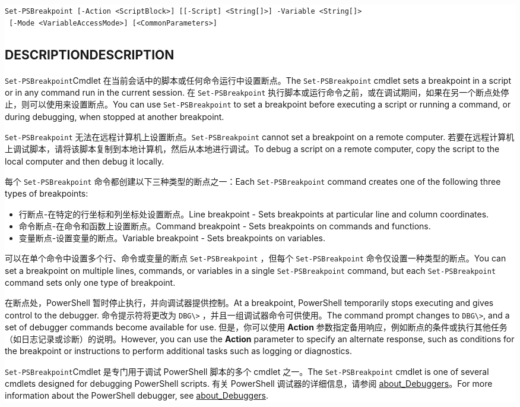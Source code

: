 ```
Set-PSBreakpoint [-Action <ScriptBlock>] [[-Script] <String[]>] -Variable <String[]>
 [-Mode <VariableAccessMode>] [<CommonParameters>]
```

## <span data-ttu-id="f5e0b-110">DESCRIPTION</span><span class="sxs-lookup"><span data-stu-id="f5e0b-110">DESCRIPTION</span></span>

<span data-ttu-id="f5e0b-111">`Set-PSBreakpoint`Cmdlet 在当前会话中的脚本或任何命令运行中设置断点。</span><span class="sxs-lookup"><span data-stu-id="f5e0b-111">The `Set-PSBreakpoint` cmdlet sets a breakpoint in a script or in any command run in the current session.</span></span> <span data-ttu-id="f5e0b-112">在 `Set-PSBreakpoint` 执行脚本或运行命令之前，或在调试期间，如果在另一个断点处停止，则可以使用来设置断点。</span><span class="sxs-lookup"><span data-stu-id="f5e0b-112">You can use `Set-PSBreakpoint` to set a breakpoint before executing a script or running a command, or during debugging, when stopped at another breakpoint.</span></span>

<span data-ttu-id="f5e0b-113">`Set-PSBreakpoint` 无法在远程计算机上设置断点。</span><span class="sxs-lookup"><span data-stu-id="f5e0b-113">`Set-PSBreakpoint` cannot set a breakpoint on a remote computer.</span></span> <span data-ttu-id="f5e0b-114">若要在远程计算机上调试脚本，请将该脚本复制到本地计算机，然后从本地进行调试。</span><span class="sxs-lookup"><span data-stu-id="f5e0b-114">To debug a script on a remote computer, copy the script to the local computer and then debug it locally.</span></span>

<span data-ttu-id="f5e0b-115">每个 `Set-PSBreakpoint` 命令都创建以下三种类型的断点之一：</span><span class="sxs-lookup"><span data-stu-id="f5e0b-115">Each `Set-PSBreakpoint` command creates one of the following three types of breakpoints:</span></span>

- <span data-ttu-id="f5e0b-116">行断点-在特定的行坐标和列坐标处设置断点。</span><span class="sxs-lookup"><span data-stu-id="f5e0b-116">Line breakpoint - Sets breakpoints at particular line and column coordinates.</span></span>
- <span data-ttu-id="f5e0b-117">命令断点-在命令和函数上设置断点。</span><span class="sxs-lookup"><span data-stu-id="f5e0b-117">Command breakpoint - Sets breakpoints on commands and functions.</span></span>
- <span data-ttu-id="f5e0b-118">变量断点-设置变量的断点。</span><span class="sxs-lookup"><span data-stu-id="f5e0b-118">Variable breakpoint - Sets breakpoints on variables.</span></span>

<span data-ttu-id="f5e0b-119">可以在单个命令中设置多个行、命令或变量的断点 `Set-PSBreakpoint` ，但每个 `Set-PSBreakpoint` 命令仅设置一种类型的断点。</span><span class="sxs-lookup"><span data-stu-id="f5e0b-119">You can set a breakpoint on multiple lines, commands, or variables in a single `Set-PSBreakpoint` command, but each `Set-PSBreakpoint` command sets only one type of breakpoint.</span></span>

<span data-ttu-id="f5e0b-120">在断点处，PowerShell 暂时停止执行，并向调试器提供控制。</span><span class="sxs-lookup"><span data-stu-id="f5e0b-120">At a breakpoint, PowerShell temporarily stops executing and gives control to the debugger.</span></span> <span data-ttu-id="f5e0b-121">命令提示符将更改为 `DBG\>` ，并且一组调试器命令可供使用。</span><span class="sxs-lookup"><span data-stu-id="f5e0b-121">The command prompt changes to `DBG\>`, and a set of debugger commands become available for use.</span></span> <span data-ttu-id="f5e0b-122">但是，你可以使用 **Action** 参数指定备用响应，例如断点的条件或执行其他任务（如日志记录或诊断）的说明。</span><span class="sxs-lookup"><span data-stu-id="f5e0b-122">However, you can use the **Action** parameter to specify an alternate response, such as conditions for the breakpoint or instructions to perform additional tasks such as logging or diagnostics.</span></span>

<span data-ttu-id="f5e0b-123">`Set-PSBreakpoint`Cmdlet 是专门用于调试 PowerShell 脚本的多个 cmdlet 之一。</span><span class="sxs-lookup"><span data-stu-id="f5e0b-123">The `Set-PSBreakpoint` cmdlet is one of several cmdlets designed for debugging PowerShell scripts.</span></span>
<span data-ttu-id="f5e0b-124">有关 PowerShell 调试器的详细信息，请参阅 [about_Debuggers](../Microsoft.PowerShell.Core/About/about_Debuggers.md)。</span><span class="sxs-lookup"><span data-stu-id="f5e0b-124">For more information about the PowerShell debugger, see [about_Debuggers](../Microsoft.PowerShell.Core/About/about_Debuggers.md).</span></span>
